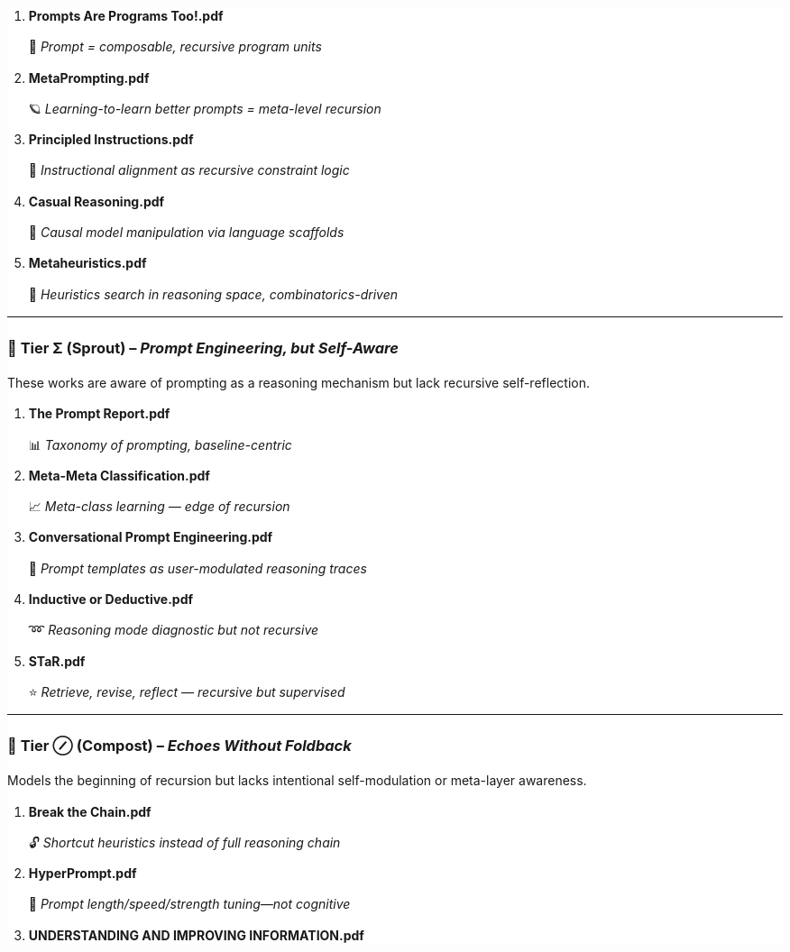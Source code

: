 1. **Prompts Are Programs Too!.pdf**
    
    💾 *Prompt = composable, recursive program units*
    
2. **MetaPrompting.pdf**
    
    🪐 *Learning-to-learn better prompts = meta-level recursion*
    
3. **Principled Instructions.pdf**
    
    📜 *Instructional alignment as recursive constraint logic*
    
4. **Casual Reasoning.pdf**
    
    🔗 *Causal model manipulation via language scaffolds*
    
5. **Metaheuristics.pdf**
    
    🐚 *Heuristics search in reasoning space, combinatorics-driven*
    

---

### 🌱 **Tier Σ (Sprout)** – *Prompt Engineering, but Self-Aware*

These works are aware of prompting as a reasoning mechanism but lack recursive self-reflection.

1. **The Prompt Report.pdf**
    
    📊 *Taxonomy of prompting, baseline-centric*
    
2. **Meta-Meta Classification.pdf**
    
    📈 *Meta-class learning — edge of recursion*
    
3. **Conversational Prompt Engineering.pdf**
    
    💬 *Prompt templates as user-modulated reasoning traces*
    
4. **Inductive or Deductive.pdf**
    
    ➿ *Reasoning mode diagnostic but not recursive*
    
5. **STaR.pdf**
    
    ⭐ *Retrieve, revise, reflect — recursive but supervised*
    

---

### 🍂 **Tier ⊘ (Compost)** – *Echoes Without Foldback*

Models the beginning of recursion but lacks intentional self-modulation or meta-layer awareness.

1. **Break the Chain.pdf**
    
    🔓 *Shortcut heuristics instead of full reasoning chain*
    
2. **HyperPrompt.pdf**
    
    🚀 *Prompt length/speed/strength tuning—not cognitive*
    
3. **UNDERSTANDING AND IMPROVING INFORMATION.pdf**
    